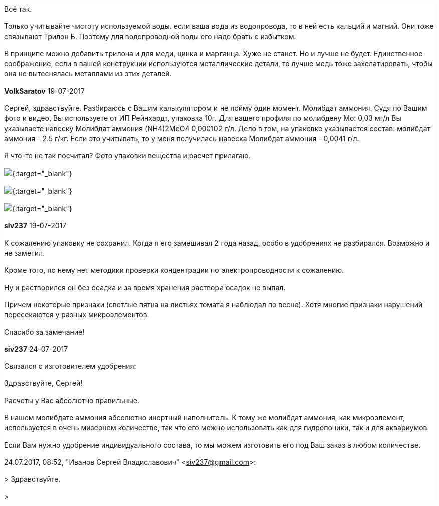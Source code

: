 Всё так.

Только учитывайте чистоту используемой воды. если ваша вода из водопровода, то в ней есть кальций и магний. Они тоже связывают Трилон Б. Поэтому для водопроводной воды его надо брать с избытком. 

В принципе можно добавить трилона и для меди, цинка и марганца. Хуже не станет. Но и лучше не будет. Единственное соображение, если в вашей конструкции используются металлические детали, то лучше медь тоже захелатировать, чтобы она не вытеснялась металлами из этих деталей.


**VolkSaratov** 19-07-2017

Сергей, здравствуйте. Разбираюсь с Вашим калькулятором и не пойму один момент. Молибдат аммония. Судя по Вашим фото и видео, Вы используете от ИП Рейнхардт, упаковка 10г. Для вашего профиля по молибдену Mo: 0,03 мг/л Вы указываете навеску Молибдат аммония (NH4)2MoO4 0,000102 г/л. Дело в том, на упаковке указывается состав: молибдат аммония - 2.5 г/кг. Если это учитывать, то у меня получилась навеска Молибдат аммония - 0,0041 г/л. 

Я что-то не так посчитал? Фото упаковки вещества и расчет прилагаю. 

[![](/imagehost2/thumbs/imag0308.jpg)](https://t.me/ponics_ru_files/17844){:target="_blank"}

[![](/imagehost2/thumbs/imag0310.jpg)](https://t.me/ponics_ru_files/17845){:target="_blank"}

[![](/imagehost2/thumbs/imag0311.jpg)](https://t.me/ponics_ru_files/17846){:target="_blank"}


**siv237** 19-07-2017

К сожалению упаковку не сохранил. Когда я его замешивал 2 года назад, особо в удобрениях не разбирался. Возможно и не заметил.

Кроме того, по нему нет методики проверки концентрации по электропроводности к сожалению. 

Ну и растворился он без осадка и за время хранения раствора осадок не выпал.

Причем некоторые признаки (светлые пятна на листьях томата я наблюдал по весне). Хотя многие признаки нарушений пересекаются у разных микроэлементов.

Спасибо за замечание!


**siv237** 24-07-2017

Связался с изготовителем удобрения:

Здравствуйте, Сергей!

Расчеты у Вас абсолютно правильные.

В нашем молибдате аммония абсолютно инертный наполнитель. К тому же молибдат аммония, как микроэлемент, используется в очень мизерном количестве, так что его можно использовать как для гидропоники, так и для аквариумов.

Если Вам нужно удобрение индивидуального состава, то мы можем изготовить его под Ваш заказ в любом количестве.

24.07.2017, 08:52, "Иванов Сергей Владиславович" &lt;siv237@gmail.com&gt;:

&gt; Здравствуйте.

&gt; 

